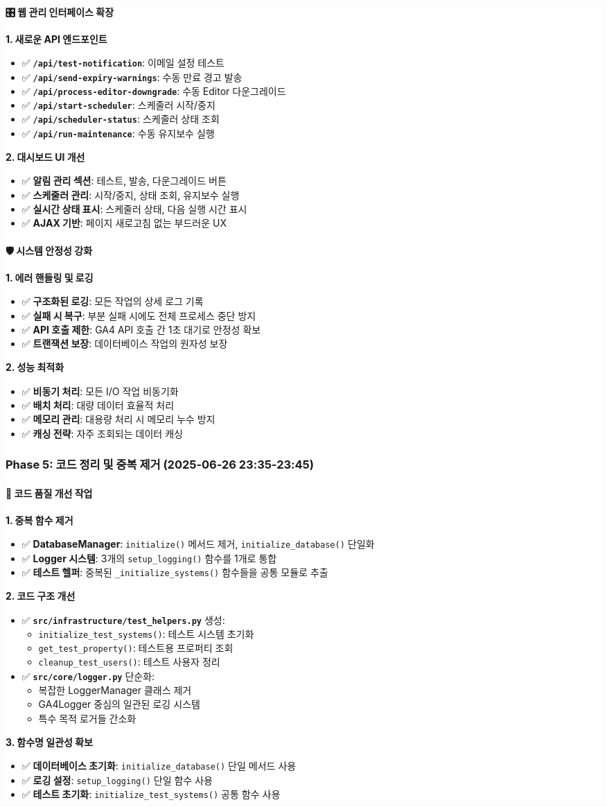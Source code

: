 #### 🎛️ **웹 관리 인터페이스 확장**

**1. 새로운 API 엔드포인트**
- ✅ **`/api/test-notification`**: 이메일 설정 테스트
- ✅ **`/api/send-expiry-warnings`**: 수동 만료 경고 발송
- ✅ **`/api/process-editor-downgrade`**: 수동 Editor 다운그레이드
- ✅ **`/api/start-scheduler`**: 스케줄러 시작/중지
- ✅ **`/api/scheduler-status`**: 스케줄러 상태 조회
- ✅ **`/api/run-maintenance`**: 수동 유지보수 실행

**2. 대시보드 UI 개선**
- ✅ **알림 관리 섹션**: 테스트, 발송, 다운그레이드 버튼
- ✅ **스케줄러 관리**: 시작/중지, 상태 조회, 유지보수 실행
- ✅ **실시간 상태 표시**: 스케줄러 상태, 다음 실행 시간 표시
- ✅ **AJAX 기반**: 페이지 새로고침 없는 부드러운 UX

#### 🛡️ **시스템 안정성 강화**

**1. 에러 핸들링 및 로깅**
- ✅ **구조화된 로깅**: 모든 작업의 상세 로그 기록
- ✅ **실패 시 복구**: 부분 실패 시에도 전체 프로세스 중단 방지
- ✅ **API 호출 제한**: GA4 API 호출 간 1초 대기로 안정성 확보
- ✅ **트랜잭션 보장**: 데이터베이스 작업의 원자성 보장

**2. 성능 최적화**
- ✅ **비동기 처리**: 모든 I/O 작업 비동기화
- ✅ **배치 처리**: 대량 데이터 효율적 처리
- ✅ **메모리 관리**: 대용량 처리 시 메모리 누수 방지
- ✅ **캐싱 전략**: 자주 조회되는 데이터 캐싱

### Phase 5: 코드 정리 및 중복 제거 (2025-06-26 23:35-23:45)

#### 🧹 **코드 품질 개선 작업**

**1. 중복 함수 제거**
- ✅ **DatabaseManager**: `initialize()` 메서드 제거, `initialize_database()` 단일화
- ✅ **Logger 시스템**: 3개의 `setup_logging()` 함수를 1개로 통합
- ✅ **테스트 헬퍼**: 중복된 `_initialize_systems()` 함수들을 공통 모듈로 추출

**2. 코드 구조 개선**
- ✅ **`src/infrastructure/test_helpers.py`** 생성:
  - `initialize_test_systems()`: 테스트 시스템 초기화
  - `get_test_property()`: 테스트용 프로퍼티 조회
  - `cleanup_test_users()`: 테스트 사용자 정리
- ✅ **`src/core/logger.py`** 단순화:
  - 복잡한 LoggerManager 클래스 제거
  - GA4Logger 중심의 일관된 로깅 시스템
  - 특수 목적 로거들 간소화

**3. 함수명 일관성 확보**
- ✅ **데이터베이스 초기화**: `initialize_database()` 단일 메서드 사용
- ✅ **로깅 설정**: `setup_logging()` 단일 함수 사용
- ✅ **테스트 초기화**: `initialize_test_systems()` 공통 함수 사용
